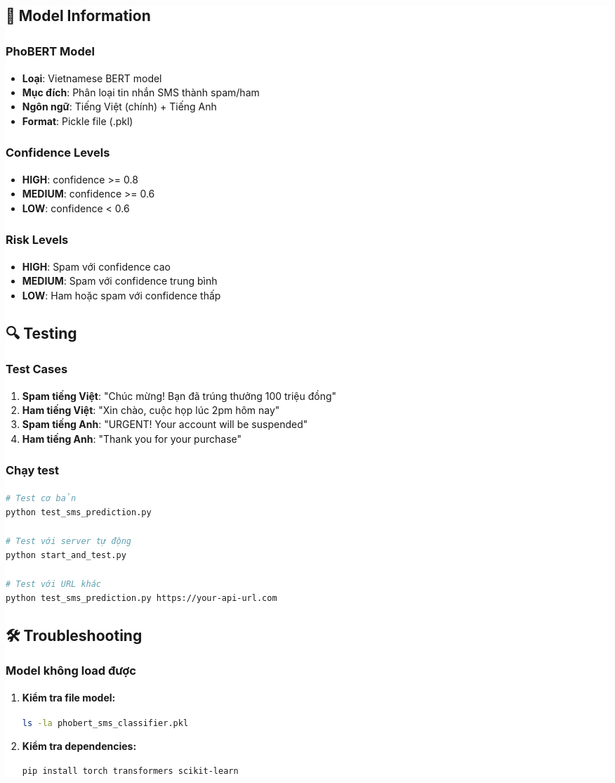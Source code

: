 ## 🧠 Model Information

### PhoBERT Model
- **Loại**: Vietnamese BERT model
- **Mục đích**: Phân loại tin nhắn SMS thành spam/ham
- **Ngôn ngữ**: Tiếng Việt (chính) + Tiếng Anh
- **Format**: Pickle file (.pkl)

### Confidence Levels
- **HIGH**: confidence >= 0.8
- **MEDIUM**: confidence >= 0.6
- **LOW**: confidence < 0.6

### Risk Levels
- **HIGH**: Spam với confidence cao
- **MEDIUM**: Spam với confidence trung bình
- **LOW**: Ham hoặc spam với confidence thấp

## 🔍 Testing

### Test Cases

1. **Spam tiếng Việt**: "Chúc mừng! Bạn đã trúng thưởng 100 triệu đồng"
2. **Ham tiếng Việt**: "Xin chào, cuộc họp lúc 2pm hôm nay"
3. **Spam tiếng Anh**: "URGENT! Your account will be suspended"
4. **Ham tiếng Anh**: "Thank you for your purchase"

### Chạy test

```bash
# Test cơ bản
python test_sms_prediction.py

# Test với server tự động
python start_and_test.py

# Test với URL khác
python test_sms_prediction.py https://your-api-url.com
```

## 🛠️ Troubleshooting

### Model không load được

1. **Kiểm tra file model:**
   ```bash
   ls -la phobert_sms_classifier.pkl
   ```

2. **Kiểm tra dependencies:**
   ```bash
   pip install torch transformers scikit-learn
   ```
